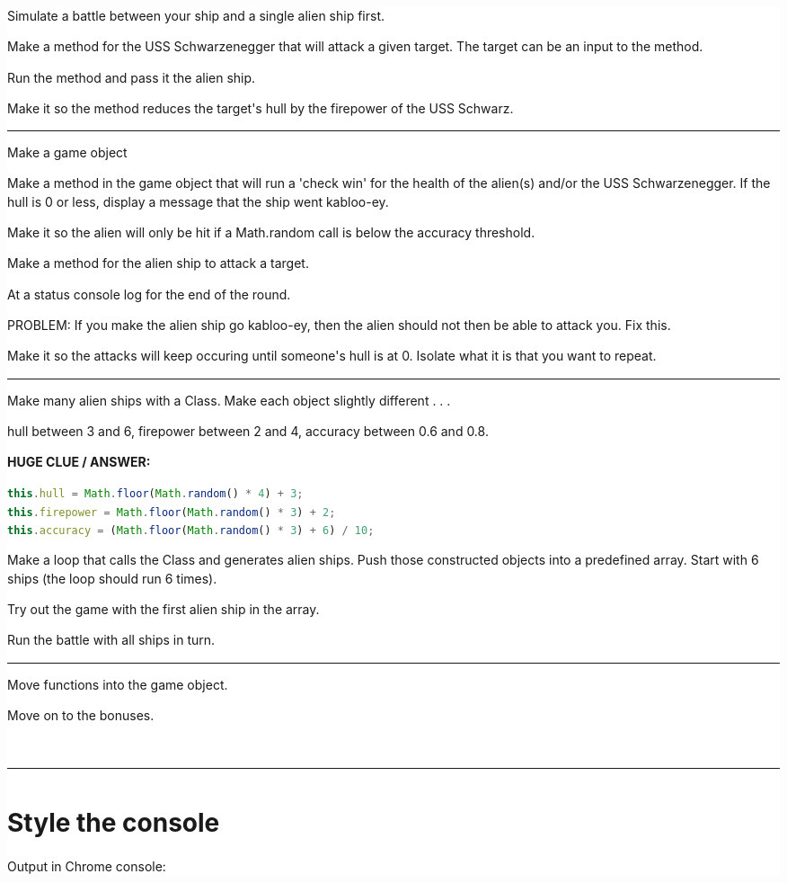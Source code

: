 Simulate a battle between your ship and a single alien ship first.

Make a method for the USS Schwarzenegger that will attack a given target. The target can be an input to the method.

Run the method and pass it the alien ship.

Make it so the method reduces the target's hull by the firepower of the USS Schwarz.

<hr>

Make a game object

Make a method in the game object that will run a 'check win' for the health of the alien(s) and/or the USS Schwarzenegger. If the hull is 0 or less, display a message that the ship went kabloo-ey.

Make it so the alien will only be hit if a Math.random call is below the accuracy threshold.

Make a method for the alien ship to attack a target.

At a status console log for the end of the round.

PROBLEM: If you make the alien ship go kabloo-ey, then the alien should not then be able to  attack you. Fix this.

Make it so the attacks will keep occuring until someone's hull is at 0. Isolate what it is that you want to repeat.

<hr>

Make many alien ships with a Class. Make each object slightly different . . .

hull between 3 and 6, firepower between 2 and 4, accuracy between 0.6 and 0.8.

**HUGE CLUE / ANSWER:**

```javascript
this.hull = Math.floor(Math.random() * 4) + 3;
this.firepower = Math.floor(Math.random() * 3) + 2;
this.accuracy = (Math.floor(Math.random() * 3) + 6) / 10;
```

Make a loop that calls the Class and generates alien ships. Push those constructed objects into a predefined array. Start with 6 ships (the loop should run 6 times).

Try out the game with the first alien ship in the array.

Run the battle with all ships in turn.

<hr>

Move functions into the game object.

Move on to the bonuses.

<br>
<hr>

# Style the console

Output in Chrome console: 
